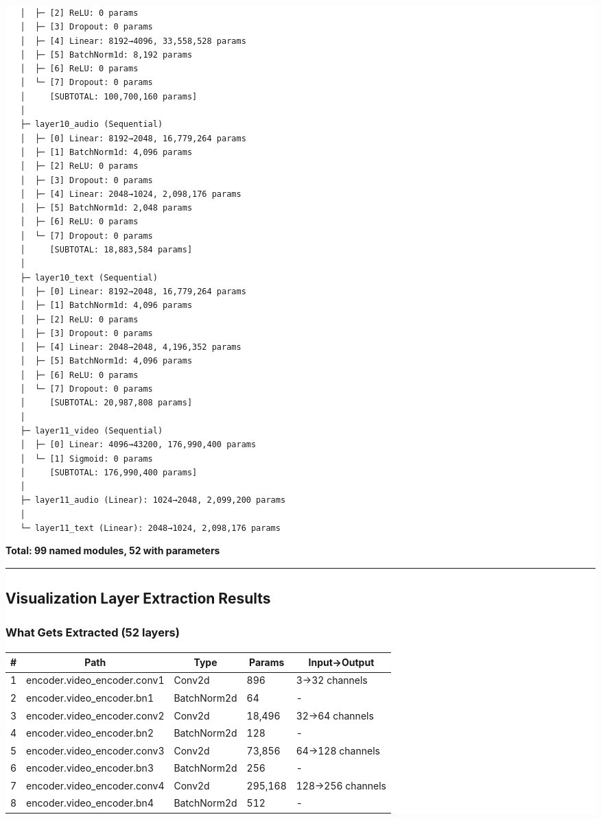 ```
   │  ├─ [2] ReLU: 0 params
   │  ├─ [3] Dropout: 0 params
   │  ├─ [4] Linear: 8192→4096, 33,558,528 params
   │  ├─ [5] BatchNorm1d: 8,192 params
   │  ├─ [6] ReLU: 0 params
   │  └─ [7] Dropout: 0 params
   │     [SUBTOTAL: 100,700,160 params]
   │
   ├─ layer10_audio (Sequential)
   │  ├─ [0] Linear: 8192→2048, 16,779,264 params
   │  ├─ [1] BatchNorm1d: 4,096 params
   │  ├─ [2] ReLU: 0 params
   │  ├─ [3] Dropout: 0 params
   │  ├─ [4] Linear: 2048→1024, 2,098,176 params
   │  ├─ [5] BatchNorm1d: 2,048 params
   │  ├─ [6] ReLU: 0 params
   │  └─ [7] Dropout: 0 params
   │     [SUBTOTAL: 18,883,584 params]
   │
   ├─ layer10_text (Sequential)
   │  ├─ [0] Linear: 8192→2048, 16,779,264 params
   │  ├─ [1] BatchNorm1d: 4,096 params
   │  ├─ [2] ReLU: 0 params
   │  ├─ [3] Dropout: 0 params
   │  ├─ [4] Linear: 2048→2048, 4,196,352 params
   │  ├─ [5] BatchNorm1d: 4,096 params
   │  ├─ [6] ReLU: 0 params
   │  └─ [7] Dropout: 0 params
   │     [SUBTOTAL: 20,987,808 params]
   │
   ├─ layer11_video (Sequential)
   │  ├─ [0] Linear: 4096→43200, 176,990,400 params
   │  └─ [1] Sigmoid: 0 params
   │     [SUBTOTAL: 176,990,400 params]
   │
   ├─ layer11_audio (Linear): 1024→2048, 2,099,200 params
   │
   └─ layer11_text (Linear): 2048→1024, 2,098,176 params
```

**Total: 99 named modules, 52 with parameters**

---

## Visualization Layer Extraction Results

### What Gets Extracted (52 layers)

| # | Path | Type | Params | Input→Output |
|---|------|------|--------|--------------|
| 1 | encoder.video_encoder.conv1 | Conv2d | 896 | 3→32 channels |
| 2 | encoder.video_encoder.bn1 | BatchNorm2d | 64 | - |
| 3 | encoder.video_encoder.conv2 | Conv2d | 18,496 | 32→64 channels |
| 4 | encoder.video_encoder.bn2 | BatchNorm2d | 128 | - |
| 5 | encoder.video_encoder.conv3 | Conv2d | 73,856 | 64→128 channels |
| 6 | encoder.video_encoder.bn3 | BatchNorm2d | 256 | - |
| 7 | encoder.video_encoder.conv4 | Conv2d | 295,168 | 128→256 channels |
| 8 | encoder.video_encoder.bn4 | BatchNorm2d | 512 | - |